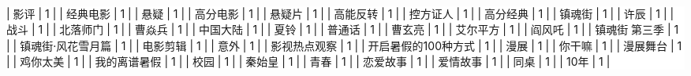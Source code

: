| 影评 | 1 |
| 经典电影 | 1 |
| 悬疑 | 1 |
| 高分电影 | 1 |
| 悬疑片 | 1 |
| 高能反转 | 1 |
| 控方证人 | 1 |
| 高分经典 | 1 |
| 镇魂街 | 1 |
| 许辰 | 1 |
| 战斗 | 1 |
| 北落师门 | 1 |
| 曹焱兵 | 1 |
| 中国大陆 | 1 |
| 夏铃 | 1 |
| 普通话 | 1 |
| 曹玄亮 | 1 |
| 艾尔平方 | 1 |
| 阎风吒 | 1 |
| 镇魂街 第三季 | 1 |
| 镇魂街·风花雪月篇 | 1 |
| 电影剪辑 | 1 |
| 意外 | 1 |
| 影视热点观察 | 1 |
| 开启暑假的100种方式 | 1 |
| 漫展 | 1 |
| 你干嘛 | 1 |
| 漫展舞台 | 1 |
| 鸡你太美 | 1 |
| 我的离谱暑假 | 1 |
| 校园 | 1 |
| 秦始皇 | 1 |
| 青春 | 1 |
| 恋爱故事 | 1 |
| 爱情故事 | 1 |
| 同桌 | 1 |
| 10年 | 1 |